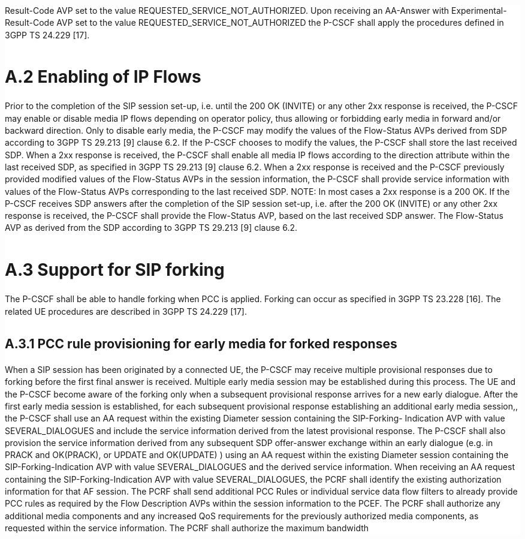 Result-Code AVP set to the value REQUESTED_SERVICE_NOT_AUTHORIZED. Upon
receiving an AA-Answer with Experimental-Result-Code AVP set to the value
REQUESTED_SERVICE_NOT_AUTHORIZED the P-CSCF shall apply the procedures defined
in 3GPP TS 24.229 [17].
# A.2 Enabling of IP Flows
Prior to the completion of the SIP session set-up, i.e. until the 200 OK
(INVITE) or any other 2xx response is received, the P-CSCF may enable or
disable media IP flows depending on operator policy, thus allowing or
forbidding early media in forward and/or backward direction. Only to disable
early media, the P-CSCF may modify the values of the Flow-Status AVPs derived
from SDP according to 3GPP TS 29.213 [9] clause 6.2. If the P-CSCF chooses to
modify the values, the P-CSCF shall store the last received SDP.
When a 2xx response is received, the P-CSCF shall enable all media IP flows
according to the direction attribute within the last received SDP, as
specified in 3GPP TS 29.213 [9] clause 6.2. When a 2xx response is received
and the P-CSCF previously provided modified values of the Flow-Status AVPs in
the session information, the P-CSCF shall provide service information with
values of the Flow-Status AVPs corresponding to the last received SDP.
NOTE: In most cases a 2xx response is a 200 OK.
If the P-CSCF receives SDP answers after the completion of the SIP session
set-up, i.e. after the 200 OK (INVITE) or any other 2xx response is received,
the P-CSCF shall provide the Flow-Status AVP, based on the last received SDP
answer. The Flow-Status AVP as derived from the SDP according to 3GPP TS
29.213 [9] clause 6.2.
# A.3 Support for SIP forking
The P-CSCF shall be able to handle forking when PCC is applied. Forking can
occur as specified in 3GPP TS 23.228 [16]. The related UE procedures are
described in 3GPP TS 24.229 [17].
## A.3.1 PCC rule provisioning for early media for forked responses
When a SIP session has been originated by a connected UE, the P-CSCF may
receive multiple provisional responses due to forking before the first final
answer is received. Multiple early media session may be established during
this process.
The UE and the P-CSCF become aware of the forking only when a subsequent
provisional response arrives for a new early dialogue. After the first early
media session is established, for each subsequent provisional response
establishing an additional early media session,, the P-CSCF shall use an AA
request within the existing Diameter session containing the SIP-Forking-
Indication AVP with value SEVERAL_DIALOGUES and include the service
information derived from the latest provisional response.
The P-CSCF shall also provision the service information derived from any
subsequent SDP offer-answer exchange within an early dialogue (e.g. in PRACK
and OK(PRACK), or UPDATE and OK(UPDATE) ) using an AA request within the
existing Diameter session containing the SIP-Forking-Indication AVP with value
SEVERAL_DIALOGUES and the derived service information.
When receiving an AA request containing the SIP-Forking-Indication AVP with
value SEVERAL_DIALOGUES, the PCRF shall identify the existing authorization
information for that AF session. The PCRF shall send additional PCC Rules or
individual service data flow filters to already provide PCC rules as required
by the Flow Description AVPs within the session information to the PCEF. The
PCRF shall authorize any additional media components and any increased QoS
requirements for the previously authorized media components, as requested
within the service information. The PCRF shall authorize the maximum bandwidth
